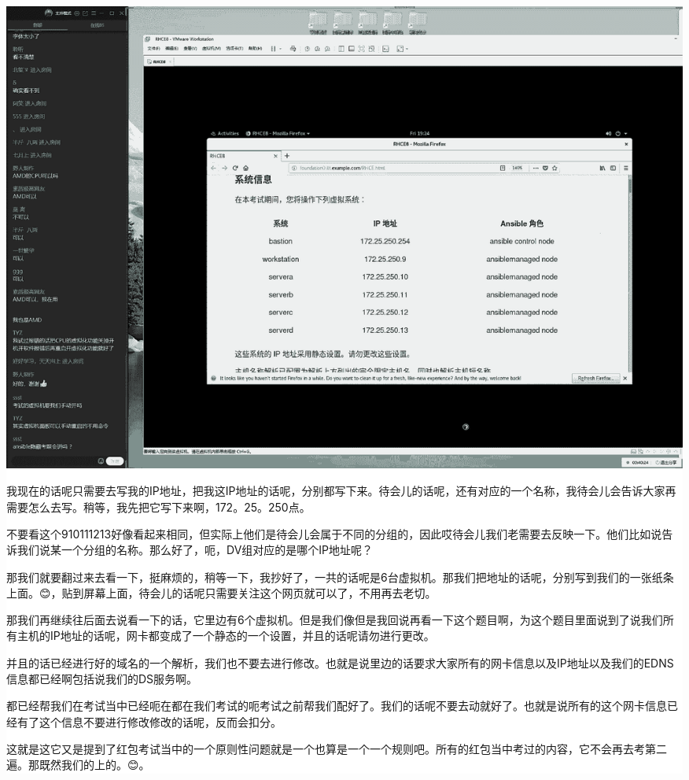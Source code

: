 ![](img/f10852f89651a611742288a6d379d3a4_51.png)

我现在的话呢只需要去写我的IP地址，把我这IP地址的话呢，分别都写下来。待会儿的话呢，还有对应的一个名称，我待会儿会告诉大家再需要怎么去写。稍等，我先把它写下来啊，172。25。250点。

不要看这个910111213好像看起来相同，但实际上他们是待会儿会属于不同的分组的，因此哎待会儿我们老需要去反映一下。他们比如说告诉我们说某一个分组的名称。那么好了，呃，DV组对应的是哪个IP地址呢？

那我们就要翻过来去看一下，挺麻烦的，稍等一下，我抄好了，一共的话呢是6台虚拟机。那我们把地址的话呢，分别写到我们的一张纸条上面。😊，贴到屏幕上面，待会儿的话呢只需要关注这个网页就可以了，不用再去老切。

那我们再继续往后面去说看一下的话，它里边有6个虚拟机。但是我们像但是我回说再看一下这个题目啊，为这个题目里面说到了说我们所有主机的IP地址的话呢，网卡都变成了一个静态的一个设置，并且的话呢请勿进行更改。

并且的话已经进行好的域名的一个解析，我们也不要去进行修改。也就是说里边的话要求大家所有的网卡信息以及IP地址以及我们的EDNS信息都已经啊包括说我们的DS服务啊。

都已经帮我们在考试当中已经呃在都在我们考试的呃考试之前帮我们配好了。我们的话呢不要去动就好了。也就是说所有的这个网卡信息已经有了这个信息不要进行修改修改的话呢，反而会扣分。

这就是这它又是提到了红包考试当中的一个原则性问题就是一个也算是一个一个规则吧。所有的红包当中考过的内容，它不会再去考第二遍。那既然我们的上的。😊。


